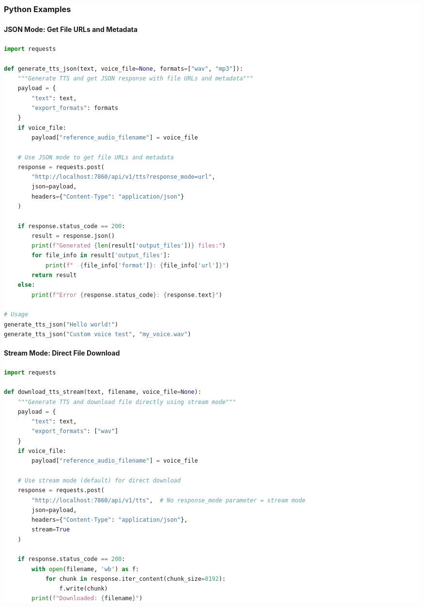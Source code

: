 ### Python Examples

#### JSON Mode: Get File URLs and Metadata

```python
import requests

def generate_tts_json(text, voice_file=None, formats=["wav", "mp3"]):
    """Generate TTS and get JSON response with file URLs and metadata"""
    payload = {
        "text": text,
        "export_formats": formats
    }
    if voice_file:
        payload["reference_audio_filename"] = voice_file
    
    # Use JSON mode to get file URLs and metadata
    response = requests.post(
        "http://localhost:7860/api/v1/tts?response_mode=url",
        json=payload,
        headers={"Content-Type": "application/json"}
    )
    
    if response.status_code == 200:
        result = response.json()
        print(f"Generated {len(result['output_files'])} files:")
        for file_info in result['output_files']:
            print(f"  {file_info['format']}: {file_info['url']}")
        return result
    else:
        print(f"Error {response.status_code}: {response.text}")

# Usage
generate_tts_json("Hello world!")
generate_tts_json("Custom voice test", "my_voice.wav")
```

#### Stream Mode: Direct File Download

```python
import requests

def download_tts_stream(text, filename, voice_file=None):
    """Generate TTS and download file directly using stream mode"""
    payload = {
        "text": text,
        "export_formats": ["wav"]
    }
    if voice_file:
        payload["reference_audio_filename"] = voice_file
    
    # Use stream mode (default) for direct download
    response = requests.post(
        "http://localhost:7860/api/v1/tts",  # No response_mode parameter = stream mode
        json=payload,
        headers={"Content-Type": "application/json"},
        stream=True
    )
    
    if response.status_code == 200:
        with open(filename, 'wb') as f:
            for chunk in response.iter_content(chunk_size=8192):
                f.write(chunk)
        print(f"Downloaded: {filename}")
```